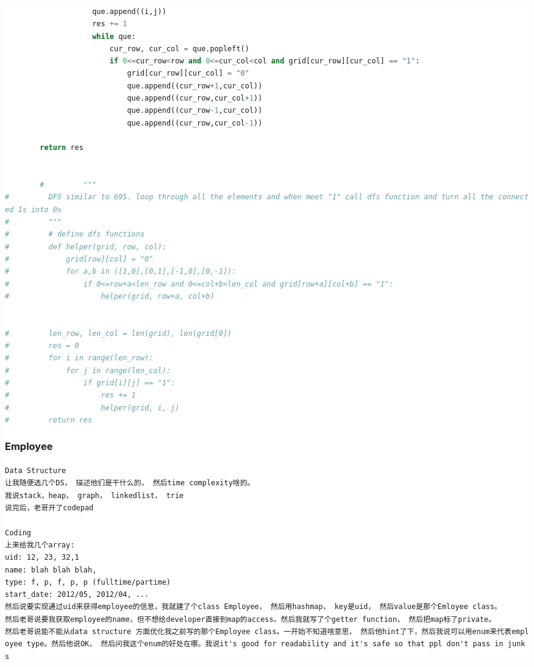 ```py
                    que.append((i,j))
                    res += 1
                    while que:
                        cur_row, cur_col = que.popleft()
                        if 0<=cur_row<row and 0<=cur_col<col and grid[cur_row][cur_col] == "1":
                            grid[cur_row][cur_col] = "0"
                            que.append((cur_row+1,cur_col))
                            que.append((cur_row,cur_col+1))
                            que.append((cur_row-1,cur_col))
                            que.append((cur_row,cur_col-1))
        
        return res
        
        
        #         """
#         DFS similar to 695. loop through all the elements and when meet "1" call dfs function and turn all the connected 1s into 0s 
#         """
#         # define dfs functions
#         def helper(grid, row, col):
#             grid[row][col] = "0"
#             for a,b in ([1,0],[0,1],[-1,0],[0,-1]):
#                 if 0<=row+a<len_row and 0<=col+b<len_col and grid[row+a][col+b] == "1":
#                     helper(grid, row+a, col+b)
            
        
#         len_row, len_col = len(grid), len(grid[0])
#         res = 0
#         for i in range(len_row):
#             for j in range(len_col):
#                 if grid[i][j] == "1":
#                     res += 1
#                     helper(grid, i, j)
#         return res 
```

### Employee 

```
Data Structure
让我随便选几个DS， 描述他们是干什么的， 然后time complexity啥的。
我说stack，heap， graph， linkedlist， trie
说完后，老哥开了codepad

Coding
上来给我几个array:
uid: 12, 23, 32,1
name: blah blah blah,
type: f, p, f, p, p (fulltime/partime)
start_date: 2012/05, 2012/04, ...
然后说要实现通过uid来获得employee的信息，我就建了个class Employee， 然后用hashmap， key是uid， 然后value是那个Emloyee class。
然后老哥说要我获取employee的name，但不想给developer直接到map的access。然后我就写了个getter function， 然后把map标了private。
然后老哥说能不能从data structure 方面优化我之前写的那个Employee class。一开始不知道啥意思， 然后他hint了下，然后我说可以用enum来代表employee type。然后他说OK， 然后问我这个enum的好处在哪。我说it's good for readability and it's safe so that ppl don't pass in junks
```
